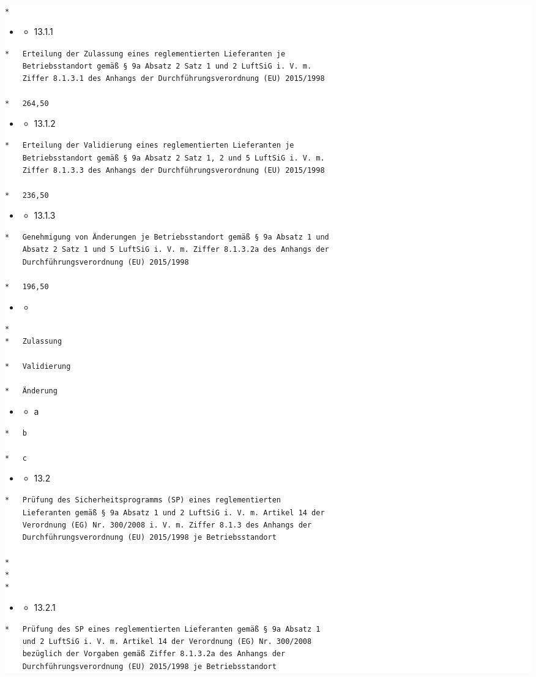     *

*    *   13.1.1

    *   Erteilung der Zulassung eines reglementierten Lieferanten je
        Betriebsstandort gemäß § 9a Absatz 2 Satz 1 und 2 LuftSiG i. V. m.
        Ziffer 8.1.3.1 des Anhangs der Durchführungsverordnung (EU) 2015/1998

    *   264,50


*    *   13.1.2

    *   Erteilung der Validierung eines reglementierten Lieferanten je
        Betriebsstandort gemäß § 9a Absatz 2 Satz 1, 2 und 5 LuftSiG i. V. m.
        Ziffer 8.1.3.3 des Anhangs der Durchführungsverordnung (EU) 2015/1998

    *   236,50


*    *   13.1.3

    *   Genehmigung von Änderungen je Betriebsstandort gemäß § 9a Absatz 1 und
        Absatz 2 Satz 1 und 5 LuftSiG i. V. m. Ziffer 8.1.3.2a des Anhangs der
        Durchführungsverordnung (EU) 2015/1998

    *   196,50


*    *
    *
    *   Zulassung

    *   Validierung

    *   Änderung


*    *   a

    *   b

    *   c


*    *   13.2

    *   Prüfung des Sicherheitsprogramms (SP) eines reglementierten
        Lieferanten gemäß § 9a Absatz 1 und 2 LuftSiG i. V. m. Artikel 14 der
        Verordnung (EG) Nr. 300/2008 i. V. m. Ziffer 8.1.3 des Anhangs der
        Durchführungsverordnung (EU) 2015/1998 je Betriebsstandort

    *
    *
    *

*    *   13.2.1

    *   Prüfung des SP eines reglementierten Lieferanten gemäß § 9a Absatz 1
        und 2 LuftSiG i. V. m. Artikel 14 der Verordnung (EG) Nr. 300/2008
        bezüglich der Vorgaben gemäß Ziffer 8.1.3.2a des Anhangs der
        Durchführungsverordnung (EU) 2015/1998 je Betriebsstandort
